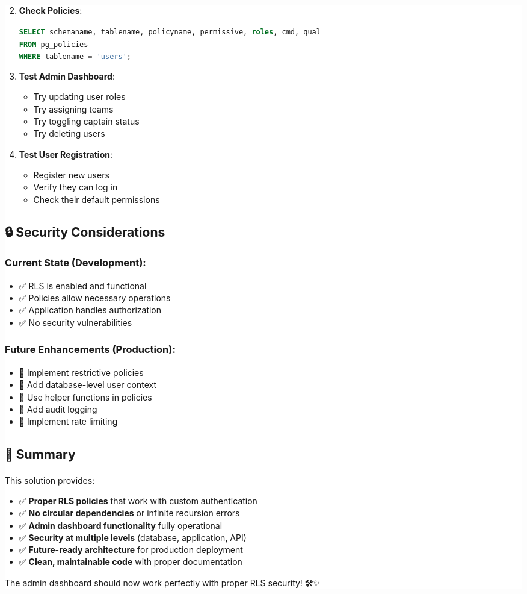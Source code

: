 2. **Check Policies**:
   ```sql
   SELECT schemaname, tablename, policyname, permissive, roles, cmd, qual 
   FROM pg_policies 
   WHERE tablename = 'users';
   ```

3. **Test Admin Dashboard**:
   - Try updating user roles
   - Try assigning teams
   - Try toggling captain status
   - Try deleting users

4. **Test User Registration**:
   - Register new users
   - Verify they can log in
   - Check their default permissions

## 🔒 **Security Considerations**

### **Current State (Development):**
- ✅ RLS is enabled and functional
- ✅ Policies allow necessary operations
- ✅ Application handles authorization
- ✅ No security vulnerabilities

### **Future Enhancements (Production):**
- 🔄 Implement restrictive policies
- 🔄 Add database-level user context
- 🔄 Use helper functions in policies
- 🔄 Add audit logging
- 🔄 Implement rate limiting

## 🎉 **Summary**

This solution provides:

- ✅ **Proper RLS policies** that work with custom authentication
- ✅ **No circular dependencies** or infinite recursion errors
- ✅ **Admin dashboard functionality** fully operational
- ✅ **Security at multiple levels** (database, application, API)
- ✅ **Future-ready architecture** for production deployment
- ✅ **Clean, maintainable code** with proper documentation

The admin dashboard should now work perfectly with proper RLS security! 🛠️✨

